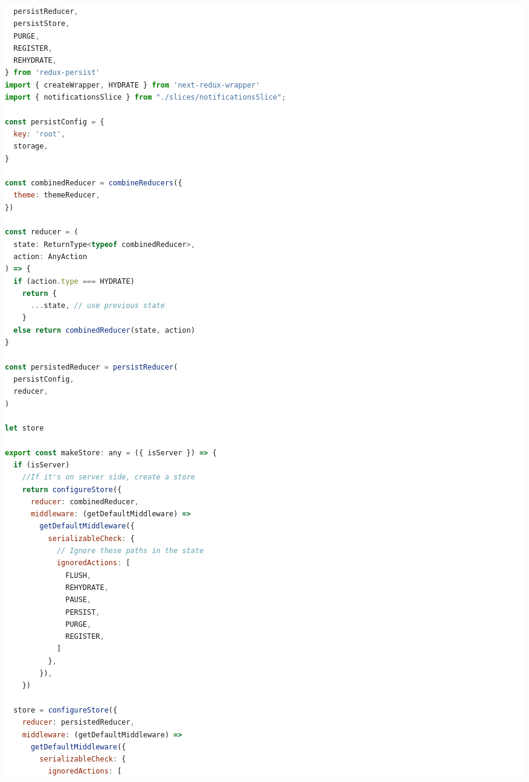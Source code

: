 ```jsx title="/src/redux/store.ts"
  persistReducer,
  persistStore,
  PURGE,
  REGISTER,
  REHYDRATE,
} from 'redux-persist'
import { createWrapper, HYDRATE } from 'next-redux-wrapper'
import { notificationsSlice } from "./slices/notificationsSlice";

const persistConfig = {
  key: 'root',
  storage,
}

const combinedReducer = combineReducers({
  theme: themeReducer,
})

const reducer = (
  state: ReturnType<typeof combinedReducer>,
  action: AnyAction
) => {
  if (action.type === HYDRATE)
    return {
      ...state, // use previous state
    }
  else return combinedReducer(state, action)
}

const persistedReducer = persistReducer(
  persistConfig,
  reducer,
)

let store

export const makeStore: any = ({ isServer }) => {
  if (isServer)
    //If it's on server side, create a store
    return configureStore({
      reducer: combinedReducer,
      middleware: (getDefaultMiddleware) =>
        getDefaultMiddleware({
          serializableCheck: {
            // Ignore these paths in the state
            ignoredActions: [
              FLUSH,
              REHYDRATE,
              PAUSE,
              PERSIST,
              PURGE,
              REGISTER,
            ]
          },
        }),
    })
  
  store = configureStore({
    reducer: persistedReducer,
    middleware: (getDefaultMiddleware) =>
      getDefaultMiddleware({
        serializableCheck: {
          ignoredActions: [
```